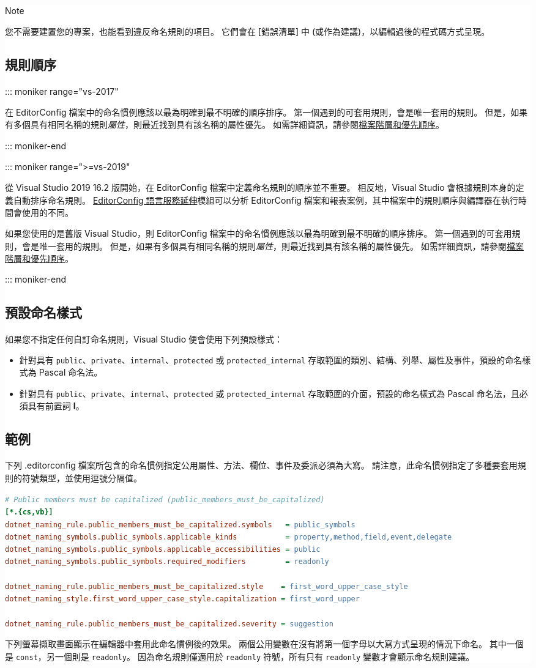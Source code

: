 > [!NOTE]
> 您不需要建置您的專案，也能看到違反命名規則的項目。 它們會在 [錯誤清單] 中 (或作為建議)，以編輯過後的程式碼方式呈現。

## <a name="rule-order"></a>規則順序

::: moniker range="vs-2017"

在 EditorConfig 檔案中的命名慣例應該以最為明確到最不明確的順序排序。 第一個遇到的可套用規則，會是唯一套用的規則。 但是，如果有多個具有相同名稱的規則*屬性*，則最近找到具有該名稱的屬性優先。 如需詳細資訊，請參閱[檔案階層和優先順序](create-portable-custom-editor-options.md#file-hierarchy-and-precedence)。

::: moniker-end

::: moniker range=">=vs-2019"

從 Visual Studio 2019 16.2 版開始，在 EditorConfig 檔案中定義命名規則的順序並不重要。 相反地，Visual Studio 會根據規則本身的定義自動排序命名規則。 [EditorConfig 語言服務延伸](https://marketplace.visualstudio.com/items?itemName=MadsKristensen.EditorConfig)模組可以分析 EditorConfig 檔案和報表案例，其中檔案中的規則順序與編譯器在執行時間會使用的不同。

如果您使用的是舊版 Visual Studio，則 EditorConfig 檔案中的命名慣例應該以最為明確到最不明確的順序排序。 第一個遇到的可套用規則，會是唯一套用的規則。 但是，如果有多個具有相同名稱的規則*屬性*，則最近找到具有該名稱的屬性優先。 如需詳細資訊，請參閱[檔案階層和優先順序](create-portable-custom-editor-options.md#file-hierarchy-and-precedence)。

::: moniker-end

## <a name="default-naming-styles"></a>預設命名樣式

如果您不指定任何自訂命名規則，Visual Studio 便會使用下列預設樣式：

- 針對具有 `public`、`private`、`internal`、`protected` 或 `protected_internal` 存取範圍的類別、結構、列舉、屬性及事件，預設的命名樣式為 Pascal 命名法。

- 針對具有 `public`、`private`、`internal`、`protected` 或 `protected_internal` 存取範圍的介面，預設的命名樣式為 Pascal 命名法，且必須具有前置詞 **I**。

## <a name="example"></a>範例

下列 .editorconfig 檔案所包含的命名慣例指定公用屬性、方法、欄位、事件及委派必須為大寫。 請注意，此命名慣例指定了多種要套用規則的符號類型，並使用逗號分隔值。

```ini
# Public members must be capitalized (public_members_must_be_capitalized)
[*.{cs,vb}]
dotnet_naming_rule.public_members_must_be_capitalized.symbols   = public_symbols
dotnet_naming_symbols.public_symbols.applicable_kinds           = property,method,field,event,delegate
dotnet_naming_symbols.public_symbols.applicable_accessibilities = public
dotnet_naming_symbols.public_symbols.required_modifiers         = readonly

dotnet_naming_rule.public_members_must_be_capitalized.style    = first_word_upper_case_style
dotnet_naming_style.first_word_upper_case_style.capitalization = first_word_upper

dotnet_naming_rule.public_members_must_be_capitalized.severity = suggestion
```

下列螢幕擷取畫面顯示在編輯器中套用此命名慣例後的效果。 兩個公用變數在沒有將第一個字母以大寫方式呈現的情況下命名。 其中一個是 `const`，另一個則是 `readonly`。 因為命名規則僅適用於 `readonly` 符號，所有只有 `readonly` 變數才會顯示命名規則建議。
